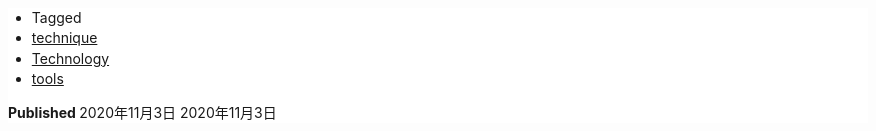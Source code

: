    </h3>
  </div>
 </div>
 <div class="entry-footer">
  <ul class="post-tags light-text">
   <li>
    Tagged
   </li>
   <li>
    <a href="https://www.iyouport.org/tag/technique/" rel="tag">
     technique
    </a>
   </li>
   <li>
    <a href="https://www.iyouport.org/tag/technology/" rel="tag">
     Technology
    </a>
   </li>
   <li>
    <a href="https://www.iyouport.org/tag/tools/" rel="tag">
     tools
    </a>
   </li>
  </ul>
 </div>
 <div class="entry-author-wrapper">
  <div class="site-posted-on">
   <strong>
    Published
   </strong>
   <time class="entry-date published" datetime="2020-11-03T00:04:05+08:00">
    2020年11月3日
   </time>
   <time class="updated" datetime="2020-11-03T00:04:02+08:00">
    2020年11月3日
   </time>
  </div>
 </div>
</article>

